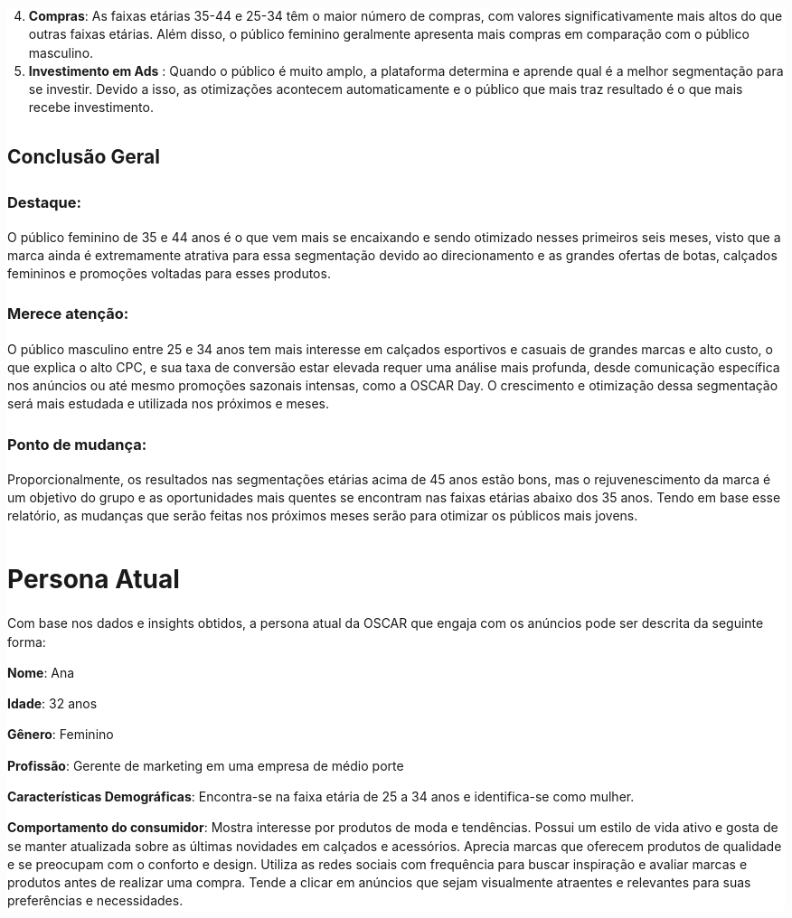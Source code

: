 4. **Compras**: As faixas etárias 35-44 e 25-34 têm o maior número de compras, com valores significativamente mais altos do que outras faixas etárias. Além disso, o público feminino geralmente apresenta mais compras em comparação com o público masculino.
5. **Investimento em Ads** : Quando o público é muito amplo, a plataforma determina e aprende qual é a melhor segmentação para se investir. Devido a isso, as otimizações acontecem automaticamente e o público que mais traz resultado é o que mais recebe investimento.


## **Conclusão Geral**

### Destaque:
O público feminino de 35 e 44 anos é o que vem mais se encaixando e sendo otimizado nesses primeiros seis meses, visto que a marca ainda é extremamente atrativa para essa segmentação devido ao direcionamento e as grandes ofertas de botas, calçados femininos e promoções voltadas para esses produtos.

### Merece atenção:
O público masculino entre 25 e 34 anos tem mais interesse em calçados esportivos e casuais de grandes marcas e alto custo, o que explica o alto CPC, e sua taxa de conversão estar elevada requer uma análise mais profunda, desde comunicação específica nos anúncios ou até mesmo promoções sazonais intensas, como a OSCAR Day. O crescimento e otimização dessa segmentação será mais estudada e utilizada nos próximos e meses.

### Ponto de mudança:
Proporcionalmente, os resultados nas segmentações etárias acima de 45 anos estão bons, mas o rejuvenescimento da marca é um objetivo do grupo e as oportunidades mais quentes se encontram nas faixas etárias abaixo dos 35 anos. Tendo em base esse relatório, as mudanças que serão feitas nos próximos meses serão para otimizar os públicos mais jovens.

# **Persona Atual**
Com base nos dados e insights obtidos, a persona atual da OSCAR que engaja com os anúncios pode ser descrita da seguinte forma:

**Nome**: Ana

**Idade**: 32 anos

**Gênero**: Feminino

**Profissão**: Gerente de marketing em uma empresa de médio porte

**Características Demográficas**: Encontra-se na faixa etária de 25 a 34 anos e identifica-se como mulher.

**Comportamento do consumidor**:
Mostra interesse por produtos de moda e tendências.
Possui um estilo de vida ativo e gosta de se manter atualizada sobre as últimas novidades em calçados e acessórios.
Aprecia marcas que oferecem produtos de qualidade e se preocupam com o conforto e design.
Utiliza as redes sociais com frequência para buscar inspiração e avaliar marcas e produtos antes de realizar uma compra.
Tende a clicar em anúncios que sejam visualmente atraentes e relevantes para suas preferências e necessidades.
